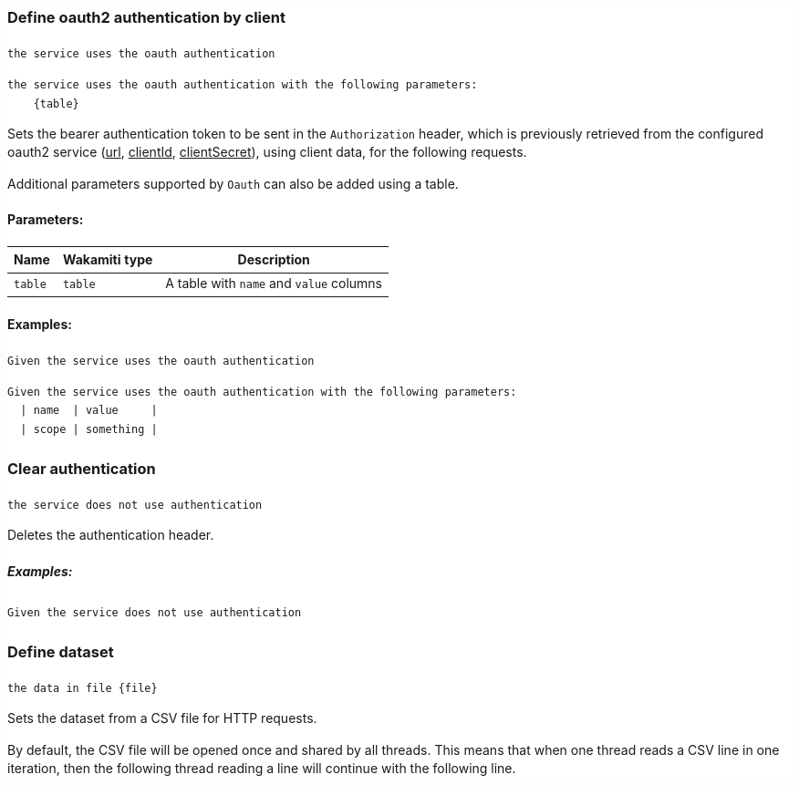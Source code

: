 
### Define oauth2 authentication by client
```text copy=true
the service uses the oauth authentication
```
```text copy=true
the service uses the oauth authentication with the following parameters:
    {table}
```
Sets the bearer authentication token to be sent in the `Authorization` header, which is previously retrieved from the
configured oauth2 service ([url](#jmeteroauth2url), [clientId](#jmeteroauth2clientid), 
[clientSecret](#jmeteroauth2clientsecret)), using client data, for the following requests.

Additional parameters supported by `Oauth` can also be added using a table.

#### Parameters:
| Name    | Wakamiti type | Description                             |
|---------|---------------|-----------------------------------------|
| `table` | `table`       | A table with `name` and `value` columns |

#### Examples:
```gherkin
Given the service uses the oauth authentication
```
```gherkin
Given the service uses the oauth authentication with the following parameters:
  | name  | value     |
  | scope | something |
```


### Clear authentication
```text copy=true
the service does not use authentication
```
Deletes the authentication header.

##### Examples:
```gherkin
Given the service does not use authentication
```


### Define dataset
```text copy=true
the data in file {file}
```
Sets the dataset from a CSV file for HTTP requests.

By default, the CSV file will be opened once and shared by all threads. This means that when one thread reads a CSV 
line in one iteration, then the following thread reading a line will continue with the following line.
